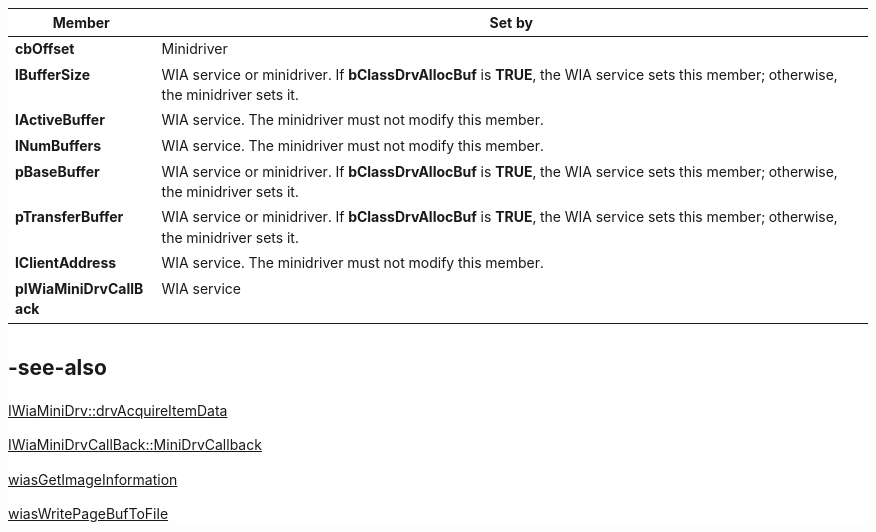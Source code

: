 | Member | Set by |
| --- | --- |
| **cbOffset** | Minidriver |
| **lBufferSize** | WIA service or minidriver. If **bClassDrvAllocBuf** is **TRUE**, the WIA service sets this member; otherwise, the minidriver sets it. |
| **lActiveBuffer** | WIA service. The minidriver must not modify this member. |
| **lNumBuffers** | WIA service. The minidriver must not modify this member. |
| **pBaseBuffer** | WIA service or minidriver. If **bClassDrvAllocBuf** is **TRUE**, the WIA service sets this member; otherwise, the minidriver sets it. |
| **pTransferBuffer** | WIA service or minidriver. If **bClassDrvAllocBuf** is **TRUE**, the WIA service sets this member; otherwise, the minidriver sets it. |
| **lClientAddress** | WIA service. The minidriver must not modify this member. |
| **pIWiaMiniDrvCallBack** | WIA service |

## -see-also

[IWiaMiniDrv::drvAcquireItemData](https://docs.microsoft.com/windows-hardware/drivers/ddi/wiamindr_lh/nf-wiamindr_lh-iwiaminidrv-drvacquireitemdata)

[IWiaMiniDrvCallBack::MiniDrvCallback](https://docs.microsoft.com/windows-hardware/drivers/ddi/wiamindr_lh/nf-wiamindr_lh-iwiaminidrvcallback-minidrvcallback)

[wiasGetImageInformation](https://docs.microsoft.com/windows-hardware/drivers/ddi/wiamdef/nf-wiamdef-wiasgetimageinformation)

[wiasWritePageBufToFile](https://docs.microsoft.com/windows-hardware/drivers/ddi/wiamdef/nf-wiamdef-wiaswritepagebuftofile)
